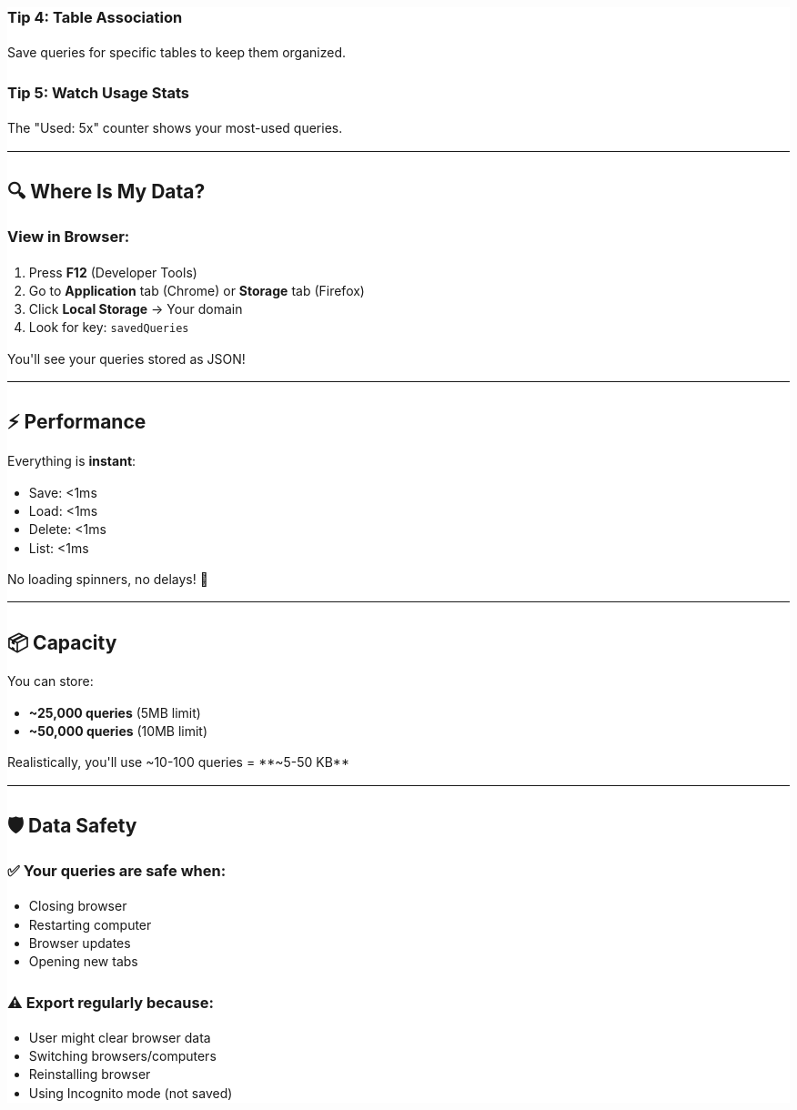 ### Tip 4: Table Association
Save queries for specific tables to keep them organized.

### Tip 5: Watch Usage Stats
The "Used: 5x" counter shows your most-used queries.

---

## 🔍 Where Is My Data?

### View in Browser:
1. Press **F12** (Developer Tools)
2. Go to **Application** tab (Chrome) or **Storage** tab (Firefox)
3. Click **Local Storage** → Your domain
4. Look for key: `savedQueries`

You'll see your queries stored as JSON!

---

## ⚡ Performance

Everything is **instant**:
- Save: <1ms
- Load: <1ms
- Delete: <1ms
- List: <1ms

No loading spinners, no delays! 🚀

---

## 📦 Capacity

You can store:
- **~25,000 queries** (5MB limit)
- **~50,000 queries** (10MB limit)

Realistically, you'll use ~10-100 queries = **~5-50 KB**

---

## 🛡️ Data Safety

### ✅ Your queries are safe when:
- Closing browser
- Restarting computer
- Browser updates
- Opening new tabs

### ⚠️ Export regularly because:
- User might clear browser data
- Switching browsers/computers
- Reinstalling browser
- Using Incognito mode (not saved)
